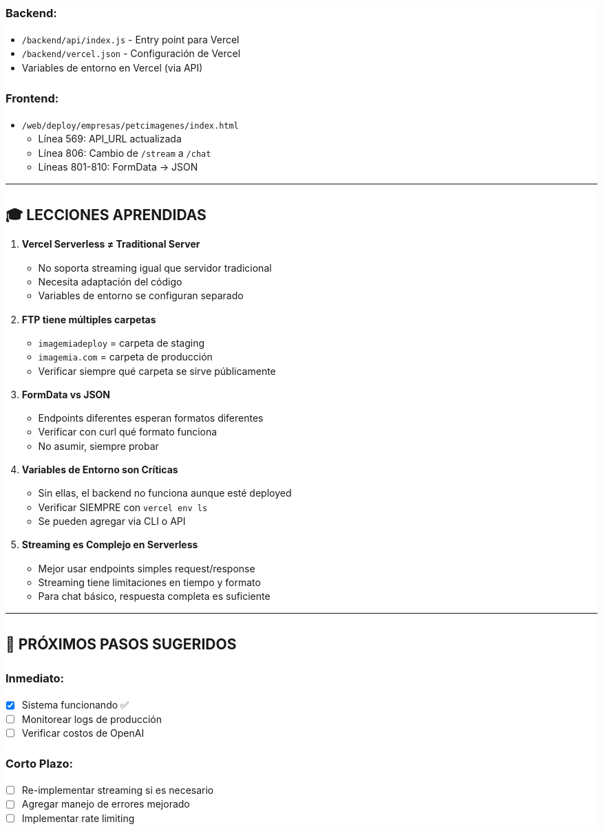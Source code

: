 ### Backend:
- `/backend/api/index.js` - Entry point para Vercel
- `/backend/vercel.json` - Configuración de Vercel
- Variables de entorno en Vercel (via API)

### Frontend:
- `/web/deploy/empresas/petcimagenes/index.html`
  - Línea 569: API_URL actualizada
  - Línea 806: Cambio de `/stream` a `/chat`
  - Líneas 801-810: FormData → JSON

---

## 🎓 LECCIONES APRENDIDAS

1. **Vercel Serverless ≠ Traditional Server**
   - No soporta streaming igual que servidor tradicional
   - Necesita adaptación del código
   - Variables de entorno se configuran separado

2. **FTP tiene múltiples carpetas**
   - `imagemiadeploy` = carpeta de staging
   - `imagemia.com` = carpeta de producción
   - Verificar siempre qué carpeta se sirve públicamente

3. **FormData vs JSON**
   - Endpoints diferentes esperan formatos diferentes
   - Verificar con curl qué formato funciona
   - No asumir, siempre probar

4. **Variables de Entorno son Críticas**
   - Sin ellas, el backend no funciona aunque esté deployed
   - Verificar SIEMPRE con `vercel env ls`
   - Se pueden agregar via CLI o API

5. **Streaming es Complejo en Serverless**
   - Mejor usar endpoints simples request/response
   - Streaming tiene limitaciones en tiempo y formato
   - Para chat básico, respuesta completa es suficiente

---

## 🚀 PRÓXIMOS PASOS SUGERIDOS

### Inmediato:
- [x] Sistema funcionando ✅
- [ ] Monitorear logs de producción
- [ ] Verificar costos de OpenAI

### Corto Plazo:
- [ ] Re-implementar streaming si es necesario
- [ ] Agregar manejo de errores mejorado
- [ ] Implementar rate limiting
